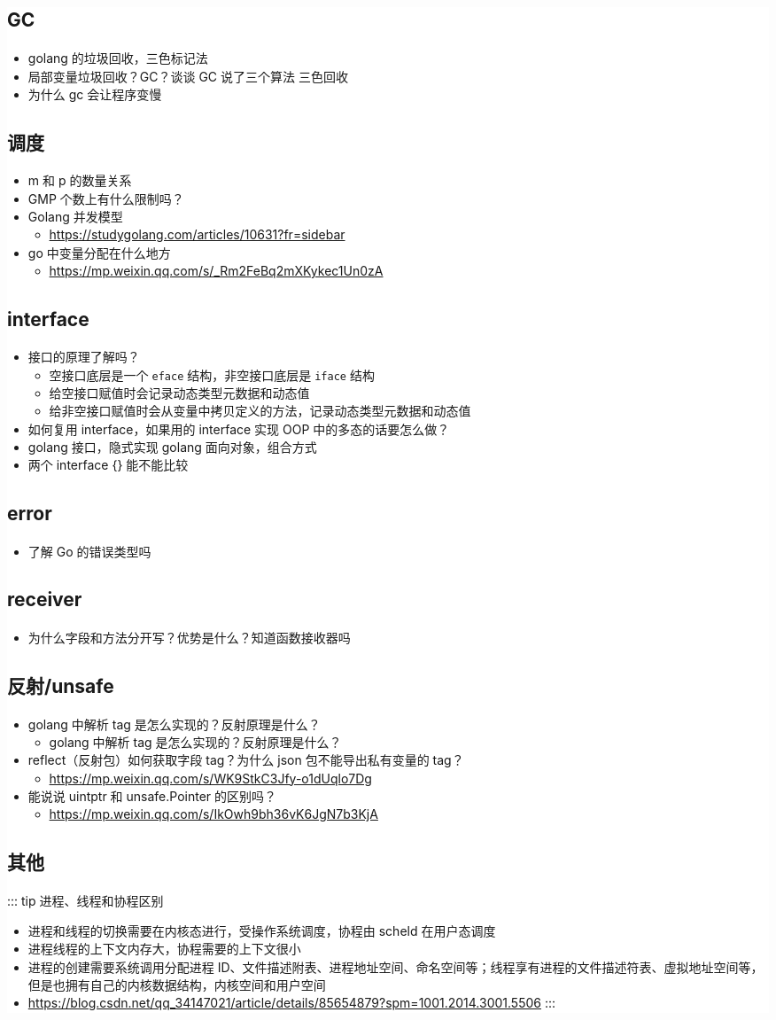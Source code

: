 ## GC

- golang 的垃圾回收，三色标记法
- 局部变量垃圾回收？GC？谈谈 GC 说了三个算法 三色回收
- 为什么 gc 会让程序变慢

## 调度

- m 和 p 的数量关系
- GMP 个数上有什么限制吗？
- Golang 并发模型
  - https://studygolang.com/articles/10631?fr=sidebar
- go 中变量分配在什么地方
  - https://mp.weixin.qq.com/s/_Rm2FeBq2mXKykec1Un0zA

## interface

- 接口的原理了解吗？
  - 空接口底层是一个 `eface` 结构，非空接口底层是 `iface` 结构
  - 给空接口赋值时会记录动态类型元数据和动态值
  - 给非空接口赋值时会从变量中拷贝定义的方法，记录动态类型元数据和动态值
- 如何复用 interface，如果用的 interface 实现 OOP 中的多态的话要怎么做？
- golang 接口，隐式实现 golang 面向对象，组合方式
- 两个 interface {} 能不能比较

## error

- 了解 Go 的错误类型吗

## receiver

- 为什么字段和方法分开写？优势是什么？知道函数接收器吗

## 反射/unsafe

- golang 中解析 tag 是怎么实现的？反射原理是什么？
  - golang 中解析 tag 是怎么实现的？反射原理是什么？
- reflect（反射包）如何获取字段 tag？为什么 json 包不能导出私有变量的 tag？
  - https://mp.weixin.qq.com/s/WK9StkC3Jfy-o1dUqlo7Dg
- 能说说 uintptr 和 unsafe.Pointer 的区别吗？
  - https://mp.weixin.qq.com/s/IkOwh9bh36vK6JgN7b3KjA

## 其他

::: tip 进程、线程和协程区别
- 进程和线程的切换需要在内核态进行，受操作系统调度，协程由 scheld 在用户态调度
- 进程线程的上下文内存大，协程需要的上下文很小
- 进程的创建需要系统调用分配进程 ID、文件描述附表、进程地址空间、命名空间等；线程享有进程的文件描述符表、虚拟地址空间等，但是也拥有自己的内核数据结构，内核空间和用户空间
- https://blog.csdn.net/qq_34147021/article/details/85654879?spm=1001.2014.3001.5506
:::

